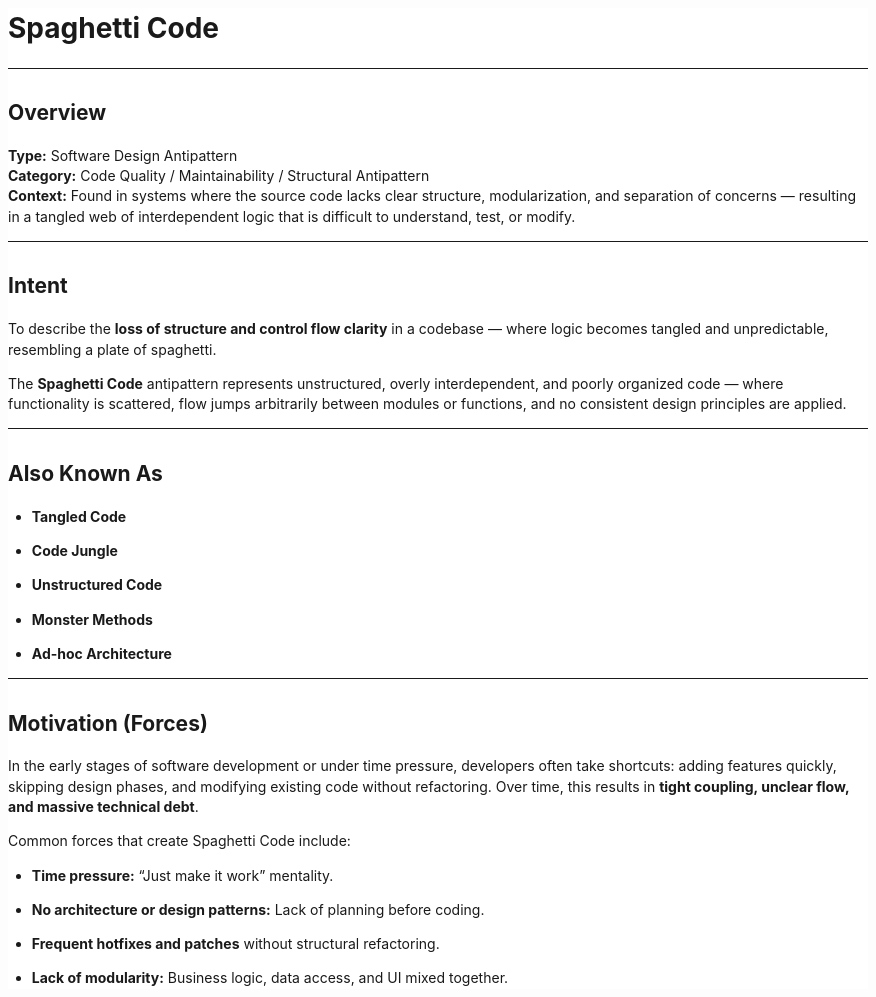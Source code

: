 # Spaghetti Code

---

## Overview

**Type:** Software Design Antipattern  
**Category:** Code Quality / Maintainability / Structural Antipattern  
**Context:** Found in systems where the source code lacks clear structure, modularization, and separation of concerns — resulting in a tangled web of interdependent logic that is difficult to understand, test, or modify.

---

## Intent

To describe the **loss of structure and control flow clarity** in a codebase — where logic becomes tangled and unpredictable, resembling a plate of spaghetti.

The **Spaghetti Code** antipattern represents unstructured, overly interdependent, and poorly organized code — where functionality is scattered, flow jumps arbitrarily between modules or functions, and no consistent design principles are applied.

---

## Also Known As

-   **Tangled Code**
    
-   **Code Jungle**
    
-   **Unstructured Code**
    
-   **Monster Methods**
    
-   **Ad-hoc Architecture**
    

---

## Motivation (Forces)

In the early stages of software development or under time pressure, developers often take shortcuts: adding features quickly, skipping design phases, and modifying existing code without refactoring. Over time, this results in **tight coupling, unclear flow, and massive technical debt**.

Common forces that create Spaghetti Code include:

-   **Time pressure:** “Just make it work” mentality.
    
-   **No architecture or design patterns:** Lack of planning before coding.
    
-   **Frequent hotfixes and patches** without structural refactoring.
    
-   **Lack of modularity:** Business logic, data access, and UI mixed together.
    